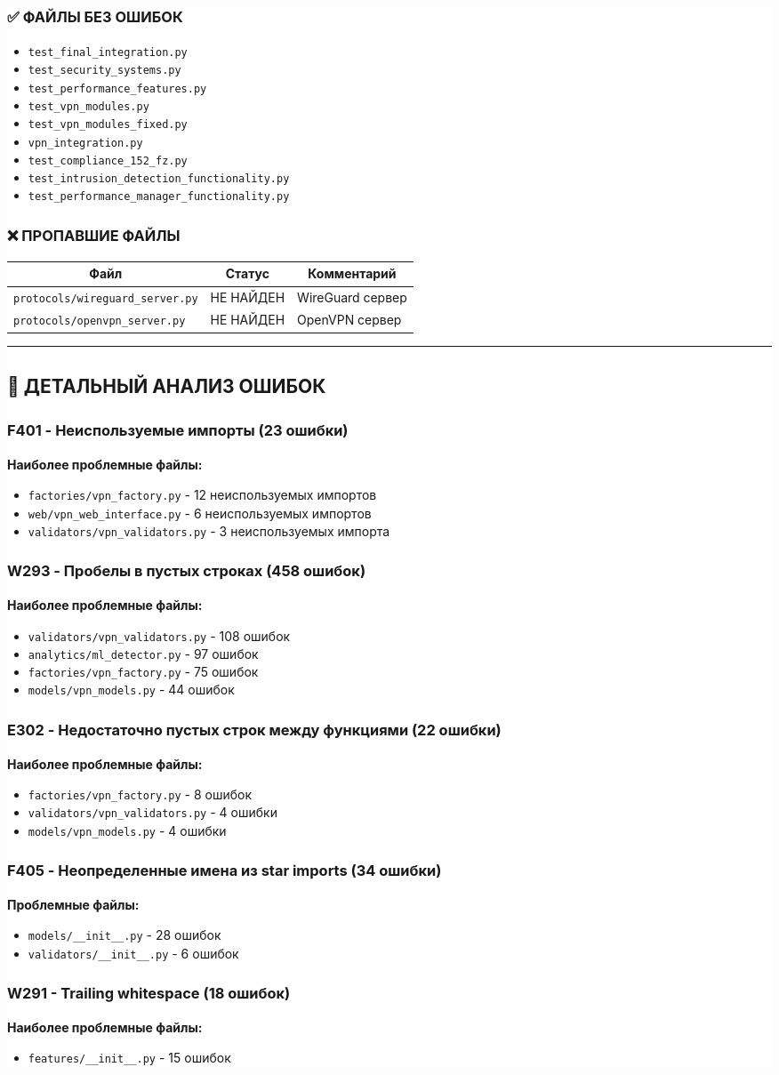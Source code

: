 ### ✅ ФАЙЛЫ БЕЗ ОШИБОК

- `test_final_integration.py`
- `test_security_systems.py`
- `test_performance_features.py`
- `test_vpn_modules.py`
- `test_vpn_modules_fixed.py`
- `vpn_integration.py`
- `test_compliance_152_fz.py`
- `test_intrusion_detection_functionality.py`
- `test_performance_manager_functionality.py`

### ❌ ПРОПАВШИЕ ФАЙЛЫ

| Файл | Статус | Комментарий |
|------|--------|-------------|
| `protocols/wireguard_server.py` | НЕ НАЙДЕН | WireGuard сервер |
| `protocols/openvpn_server.py` | НЕ НАЙДЕН | OpenVPN сервер |

---

## 🔧 ДЕТАЛЬНЫЙ АНАЛИЗ ОШИБОК

### F401 - Неиспользуемые импорты (23 ошибки)
**Наиболее проблемные файлы:**
- `factories/vpn_factory.py` - 12 неиспользуемых импортов
- `web/vpn_web_interface.py` - 6 неиспользуемых импортов
- `validators/vpn_validators.py` - 3 неиспользуемых импорта

### W293 - Пробелы в пустых строках (458 ошибок)
**Наиболее проблемные файлы:**
- `validators/vpn_validators.py` - 108 ошибок
- `analytics/ml_detector.py` - 97 ошибок
- `factories/vpn_factory.py` - 75 ошибок
- `models/vpn_models.py` - 44 ошибок

### E302 - Недостаточно пустых строк между функциями (22 ошибки)
**Наиболее проблемные файлы:**
- `factories/vpn_factory.py` - 8 ошибок
- `validators/vpn_validators.py` - 4 ошибки
- `models/vpn_models.py` - 4 ошибки

### F405 - Неопределенные имена из star imports (34 ошибки)
**Проблемные файлы:**
- `models/__init__.py` - 28 ошибок
- `validators/__init__.py` - 6 ошибок

### W291 - Trailing whitespace (18 ошибок)
**Наиболее проблемные файлы:**
- `features/__init__.py` - 15 ошибок
